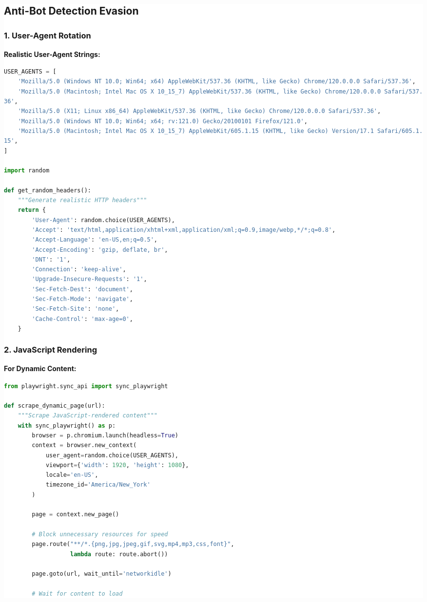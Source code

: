 ## Anti-Bot Detection Evasion

### 1. User-Agent Rotation

**Realistic User-Agent Strings:**
```python
USER_AGENTS = [
    'Mozilla/5.0 (Windows NT 10.0; Win64; x64) AppleWebKit/537.36 (KHTML, like Gecko) Chrome/120.0.0.0 Safari/537.36',
    'Mozilla/5.0 (Macintosh; Intel Mac OS X 10_15_7) AppleWebKit/537.36 (KHTML, like Gecko) Chrome/120.0.0.0 Safari/537.36',
    'Mozilla/5.0 (X11; Linux x86_64) AppleWebKit/537.36 (KHTML, like Gecko) Chrome/120.0.0.0 Safari/537.36',
    'Mozilla/5.0 (Windows NT 10.0; Win64; x64; rv:121.0) Gecko/20100101 Firefox/121.0',
    'Mozilla/5.0 (Macintosh; Intel Mac OS X 10_15_7) AppleWebKit/605.1.15 (KHTML, like Gecko) Version/17.1 Safari/605.1.15',
]

import random

def get_random_headers():
    """Generate realistic HTTP headers"""
    return {
        'User-Agent': random.choice(USER_AGENTS),
        'Accept': 'text/html,application/xhtml+xml,application/xml;q=0.9,image/webp,*/*;q=0.8',
        'Accept-Language': 'en-US,en;q=0.5',
        'Accept-Encoding': 'gzip, deflate, br',
        'DNT': '1',
        'Connection': 'keep-alive',
        'Upgrade-Insecure-Requests': '1',
        'Sec-Fetch-Dest': 'document',
        'Sec-Fetch-Mode': 'navigate',
        'Sec-Fetch-Site': 'none',
        'Cache-Control': 'max-age=0',
    }
```

### 2. JavaScript Rendering

**For Dynamic Content:**
```python
from playwright.sync_api import sync_playwright

def scrape_dynamic_page(url):
    """Scrape JavaScript-rendered content"""
    with sync_playwright() as p:
        browser = p.chromium.launch(headless=True)
        context = browser.new_context(
            user_agent=random.choice(USER_AGENTS),
            viewport={'width': 1920, 'height': 1080},
            locale='en-US',
            timezone_id='America/New_York'
        )

        page = context.new_page()

        # Block unnecessary resources for speed
        page.route("**/*.{png,jpg,jpeg,gif,svg,mp4,mp3,css,font}",
                   lambda route: route.abort())

        page.goto(url, wait_until='networkidle')

        # Wait for content to load
```